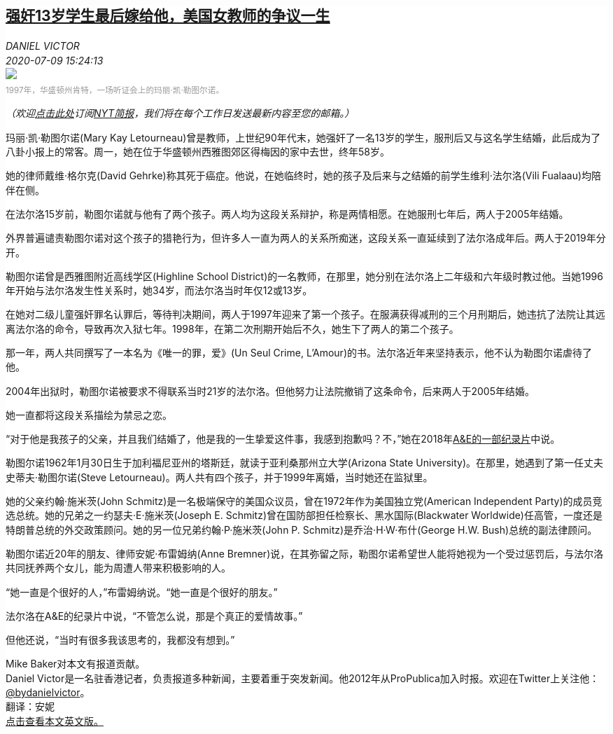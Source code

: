 
[强奸13岁学生最后嫁给他，美国女教师的争议一生](https://cn.nytimes.com/obits/20200709/mary-kay-letourneau-dead/)
------

<div><i>DANIEL VICTOR<br>2020-07-09 15:24:13</i></div><img src="https://images.weserv.nl?url=static01.nyt.com/images/2020/08/07/world/07xp-letorneau/merlin_9447121_1bb090e3-adc3-4777-b7a2-cda2d3f79cfe-articleLarge.jpg" width="100%"><div><small style="color: #999;">1997年，华盛顿州肯特，一场听证会上的玛丽·凯·勒图尔诺。</small></div><p><i>（欢迎</i><a rel="nofollow" target="_blank" href="https://sso.nytcn.me/email/?source=top-right"><i>点击此处</i></a><i>订阅</i><a rel="nofollow" target="_blank" href="https://m.cn.nytimes.com/morning-brief/"><i>NYT简报</i></a><i>，我们将在每个工作日发送最新内容至您的邮箱。）</i></p><p>玛丽·凯·勒图尔诺(Mary Kay Letourneau)曾是教师，上世纪90年代末，她强奸了一名13岁的学生，服刑后又与这名学生结婚，此后成为了八卦小报上的常客。周一，她在位于华盛顿州西雅图郊区得梅因的家中去世，终年58岁。</p><p>她的律师戴维·格尔克(David Gehrke)称其死于癌症。他说，在她临终时，她的孩子及后来与之结婚的前学生维利·法尔洛(Vili Fualaau)均陪伴在侧。</p><p>在法尔洛15岁前，勒图尔诺就与他有了两个孩子。两人均为这段关系辩护，称是两情相愿。在她服刑七年后，两人于2005年结婚。</p><p>外界普遍谴责勒图尔诺对这个孩子的猎艳行为，但许多人一直为两人的关系所痴迷，这段关系一直延续到了法尔洛成年后。两人于2019年分开。</p><p>勒图尔诺曾是西雅图附近高线学区(Highline School District)的一名教师，在那里，她分别在法尔洛上二年级和六年级时教过他。当她1996年开始与法尔洛发生性关系时，她34岁，而法尔洛当时年仅12或13岁。</p><p>在她对二级儿童强奸罪名认罪后，等待判决期间，两人于1997年迎来了第一个孩子。在服满获得减刑的三个月刑期后，她违抗了法院让其远离法尔洛的命令，导致再次入狱七年。1998年，在第二次刑期开始后不久，她生下了两人的第二个孩子。</p><p>那一年，两人共同撰写了一本名为《唯一的罪，爱》(Un Seul Crime, L’Amour)的书。法尔洛近年来坚持表示，他不认为勒图尔诺虐待了他。</p><p>2004年出狱时，勒图尔诺被要求不得联系当时21岁的法尔洛。但他努力让法院撤销了这条命令，后来两人于2005年结婚。</p><p>她一直都将这段关系描绘为禁忌之恋。</p><p>“对于他是我孩子的父亲，并且我们结婚了，他是我的一生挚爱这件事，我感到抱歉吗？不，”她在2018年<a rel="nofollow" target="_blank" href="https://play.aetv.com/specials/mary-kay-letourneau-autobiography/full-special">A&E的一部纪录片</a>中说。</p><p>勒图尔诺1962年1月30日生于加利福尼亚州的塔斯廷，就读于亚利桑那州立大学(Arizona State University)。在那里，她遇到了第一任丈夫史蒂夫·勒图尔诺(Steve Letourneau)。两人共有四个孩子，并于1999年离婚，当时她还在监狱里。</p><p>她的父亲约翰·施米茨(John Schmitz)是一名极端保守的美国众议员，曾在1972年作为美国独立党(American Independent Party)的成员竞选总统。她的兄弟之一约瑟夫·E·施米茨(Joseph E. Schmitz)曾在国防部担任检察长、黑水国际(Blackwater Worldwide)任高管，一度还是特朗普总统的外交政策顾问。她的另一位兄弟约翰·P·施米茨(John P. Schmitz)是乔治·H·W·布什(George H.W. Bush)总统的副法律顾问。</p><p>勒图尔诺近20年的朋友、律师安妮·布雷姆纳(Anne Bremner)说，在其弥留之际，勒图尔诺希望世人能将她视为一个受过惩罚后，与法尔洛共同抚养两个女儿，能为周遭人带来积极影响的人。</p><p>“她一直是个很好的人，”布雷姆纳说。“她一直是个很好的朋友。”</p><p>法尔洛在A&E的纪录片中说，“不管怎么说，那是个真正的爱情故事。”</p><p>但他还说，“当时有很多我该思考的，我都没有想到。”</p><p>Mike Baker对本文有报道贡献。<br/>Daniel Victor是一名驻香港记者，负责报道多种新闻，主要着重于突发新闻。他2012年从ProPublica加入时报。欢迎在Twitter上关注他：<a rel="nofollow" target="_blank" href="https://twitter.com/bydanielvictor">@bydanielvictor</a>。<br/>翻译：安妮<br/><a rel="nofollow" target="_blank" href="https://www.nytimes.com/2020/07/07/obituaries/mary-kay-letourneau-dead.html">点击查看本文英文版。</a></p>
